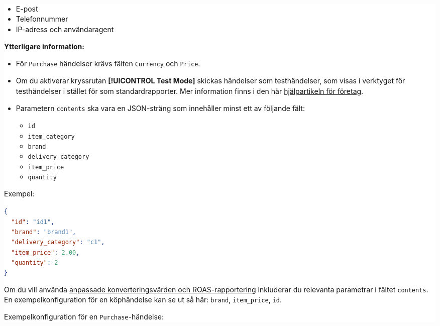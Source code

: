 * E-post
* Telefonnummer
* IP-adress och användaragent

**Ytterligare information:**

* För `Purchase` händelser krävs fälten `Currency` och `Price`.

* Om du aktiverar kryssrutan **[!UICONTROL Test Mode]** skickas händelser som testhändelser, som visas i verktyget för testhändelser i stället för som standardrapporter. Mer information finns i den här [hjälpartikeln för företag](https://businesshelp.snapchat.com/s/article/capi-event-testing?language=en_US#:~:text=Snap&#39;s%20Conversions%20API%20(CAPI)%20Test,being%20processed%20as%20production%20results.).

* Parametern `contents` ska vara en JSON-sträng som innehåller minst ett av följande fält:

   * `id`
   * `item_category`
   * `brand`
   * `delivery_category`
   * `item_price`
   * `quantity`

Exempel:

```json
{
  "id": "id1",
  "brand": "brand1",
  "delivery_category": "c1",
  "item_price": 2.00,
  "quantity": 2
}
```

Om du vill använda [anpassade konverteringsvärden och ROAS-rapportering](https://businesshelp.snapchat.com/s/article/custom-conversions-value-roas?language=en_US) inkluderar du relevanta parametrar i fältet `contents`. En exempelkonfiguration för en köphändelse kan se ut så här: `brand`, `item_price`, `id`.

Exempelkonfiguration för en `Purchase`-händelse:
